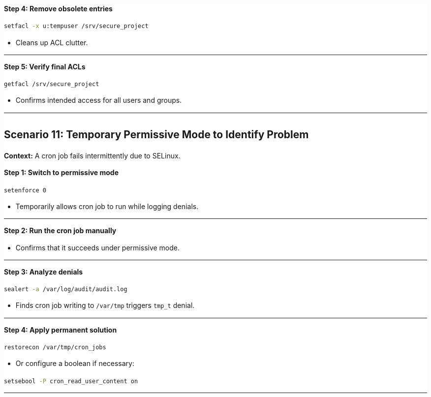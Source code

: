 **Step 4: Remove obsolete entries**

```bash
setfacl -x u:tempuser /srv/secure_project
```

* Cleans up ACL clutter.

---

**Step 5: Verify final ACLs**

```bash
getfacl /srv/secure_project
```

* Confirms intended access for all users and groups.

---

## **Scenario 11: Temporary Permissive Mode to Identify Problem**

**Context:** A cron job fails intermittently due to SELinux.

**Step 1: Switch to permissive mode**

```bash
setenforce 0
```

* Temporarily allows cron job to run while logging denials.

---

**Step 2: Run the cron job manually**

* Confirms that it succeeds under permissive mode.

---

**Step 3: Analyze denials**

```bash
sealert -a /var/log/audit/audit.log
```

* Finds cron job writing to `/var/tmp` triggers `tmp_t` denial.

---

**Step 4: Apply permanent solution**

```bash
restorecon /var/tmp/cron_jobs
```

* Or configure a boolean if necessary:

```bash
setsebool -P cron_read_user_content on
```

---